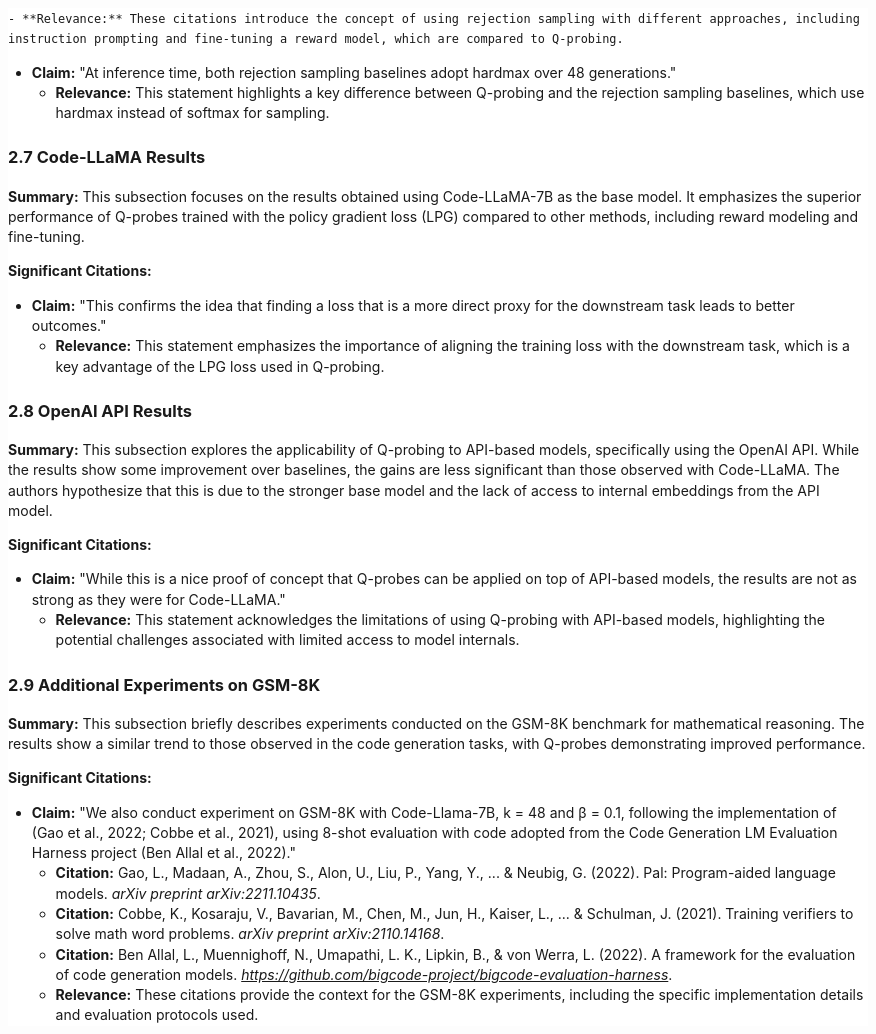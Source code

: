     - **Relevance:** These citations introduce the concept of using rejection sampling with different approaches, including instruction prompting and fine-tuning a reward model, which are compared to Q-probing.
- **Claim:** "At inference time, both rejection sampling baselines adopt hardmax over 48 generations."
    - **Relevance:** This statement highlights a key difference between Q-probing and the rejection sampling baselines, which use hardmax instead of softmax for sampling.


### 2.7 Code-LLaMA Results

**Summary:** This subsection focuses on the results obtained using Code-LLaMA-7B as the base model. It emphasizes the superior performance of Q-probes trained with the policy gradient loss (LPG) compared to other methods, including reward modeling and fine-tuning.

**Significant Citations:**

- **Claim:** "This confirms the idea that finding a loss that is a more direct proxy for the downstream task leads to better outcomes."
    - **Relevance:** This statement emphasizes the importance of aligning the training loss with the downstream task, which is a key advantage of the LPG loss used in Q-probing.


### 2.8 OpenAI API Results

**Summary:** This subsection explores the applicability of Q-probing to API-based models, specifically using the OpenAI API. While the results show some improvement over baselines, the gains are less significant than those observed with Code-LLaMA. The authors hypothesize that this is due to the stronger base model and the lack of access to internal embeddings from the API model.

**Significant Citations:**

- **Claim:** "While this is a nice proof of concept that Q-probes can be applied on top of API-based models, the results are not as strong as they were for Code-LLaMA."
    - **Relevance:** This statement acknowledges the limitations of using Q-probing with API-based models, highlighting the potential challenges associated with limited access to model internals.


### 2.9 Additional Experiments on GSM-8K

**Summary:** This subsection briefly describes experiments conducted on the GSM-8K benchmark for mathematical reasoning. The results show a similar trend to those observed in the code generation tasks, with Q-probes demonstrating improved performance.

**Significant Citations:**

- **Claim:** "We also conduct experiment on GSM-8K with Code-Llama-7B, k = 48 and β = 0.1, following the implementation of (Gao et al., 2022; Cobbe et al., 2021), using 8-shot evaluation with code adopted from the Code Generation LM Evaluation Harness project (Ben Allal et al., 2022)."
    - **Citation:** Gao, L., Madaan, A., Zhou, S., Alon, U., Liu, P., Yang, Y., ... & Neubig, G. (2022). Pal: Program-aided language models. *arXiv preprint arXiv:2211.10435*.
    - **Citation:** Cobbe, K., Kosaraju, V., Bavarian, M., Chen, M., Jun, H., Kaiser, L., ... & Schulman, J. (2021). Training verifiers to solve math word problems. *arXiv preprint arXiv:2110.14168*.
    - **Citation:** Ben Allal, L., Muennighoff, N., Umapathi, L. K., Lipkin, B., & von Werra, L. (2022). A framework for the evaluation of code generation models. *https://github.com/bigcode-project/bigcode-evaluation-harness*.
    - **Relevance:** These citations provide the context for the GSM-8K experiments, including the specific implementation details and evaluation protocols used.
